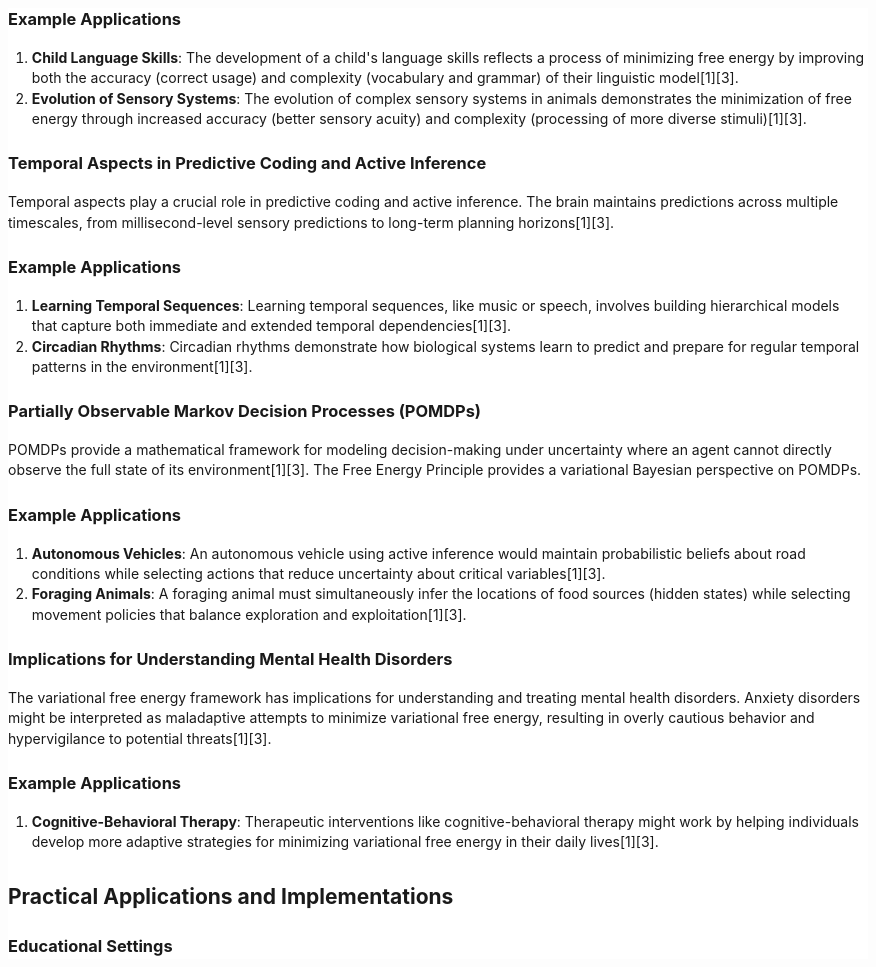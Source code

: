 ### Example Applications

1. **Child Language Skills**: The development of a child's language skills reflects a process of minimizing free energy by improving both the accuracy (correct usage) and complexity (vocabulary and grammar) of their linguistic model[1][3].
2. **Evolution of Sensory Systems**: The evolution of complex sensory systems in animals demonstrates the minimization of free energy through increased accuracy (better sensory acuity) and complexity (processing of more diverse stimuli)[1][3].

### Temporal Aspects in Predictive Coding and Active Inference

Temporal aspects play a crucial role in predictive coding and active inference. The brain maintains predictions across multiple timescales, from millisecond-level sensory predictions to long-term planning horizons[1][3].

### Example Applications

1. **Learning Temporal Sequences**: Learning temporal sequences, like music or speech, involves building hierarchical models that capture both immediate and extended temporal dependencies[1][3].
2. **Circadian Rhythms**: Circadian rhythms demonstrate how biological systems learn to predict and prepare for regular temporal patterns in the environment[1][3].

### Partially Observable Markov Decision Processes (POMDPs)

POMDPs provide a mathematical framework for modeling decision-making under uncertainty where an agent cannot directly observe the full state of its environment[1][3]. The Free Energy Principle provides a variational Bayesian perspective on POMDPs.

### Example Applications

1. **Autonomous Vehicles**: An autonomous vehicle using active inference would maintain probabilistic beliefs about road conditions while selecting actions that reduce uncertainty about critical variables[1][3].
2. **Foraging Animals**: A foraging animal must simultaneously infer the locations of food sources (hidden states) while selecting movement policies that balance exploration and exploitation[1][3].

### Implications for Understanding Mental Health Disorders

The variational free energy framework has implications for understanding and treating mental health disorders. Anxiety disorders might be interpreted as maladaptive attempts to minimize variational free energy, resulting in overly cautious behavior and hypervigilance to potential threats[1][3].

### Example Applications

1. **Cognitive-Behavioral Therapy**: Therapeutic interventions like cognitive-behavioral therapy might work by helping individuals develop more adaptive strategies for minimizing variational free energy in their daily lives[1][3].

## Practical Applications and Implementations

### Educational Settings
